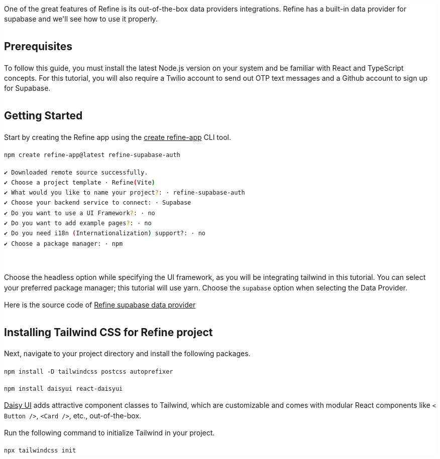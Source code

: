 One of the great features of Refine is its out-of-the-box data providers integrations. Refine has a built-in data provider for supabase and we'll see how to use it properly.

## Prerequisites

To follow this guide, you must install the latest Node.js version on your system and be familiar with React and TypeScript concepts. For this tutorial, you will also require a Twilio account to send out OTP text messages and a Github account to sign up for Supabase.

## Getting Started

Start by creating the Refine app using the [create refine-app](https://refine.dev/docs/getting-started/quickstart/) CLI tool.

```
npm create refine-app@latest refine-supabase-auth
```

```bash
✔ Downloaded remote source successfully.
✔ Choose a project template · Refine(Vite)
✔ What would you like to name your project?: · refine-supabase-auth
✔ Choose your backend service to connect: · Supabase
✔ Do you want to use a UI Framework?: · no
✔ Do you want to add example pages?: · no
✔ Do you need i18n (Internationalization) support?: · no
✔ Choose a package manager: · npm
```

<br/>

Choose the headless option while specifying the UI framework, as you will be integrating tailwind in this tutorial. You can select your preferred package manager; this tutorial will use yarn. Choose the `supabase` option when selecting the Data Provider.

Here is the source code of [Refine supabase data provider](https://github.com/refinedev/refine/tree/master/packages/supabase)

## Installing Tailwind CSS for Refine project

Next, navigate to your project directory and install the following packages.

```
npm install -D tailwindcss postcss autoprefixer
```

```
npm install daisyui react-daisyui
```

[Daisy UI](https://daisyui.com/) adds attractive component classes to Tailwind, which are customizable and comes with modular React components like `<Button />`, `<Card />`, etc., out-of-the-box.

Run the following command to initialize Tailwind in your project.

```
npx tailwindcss init
```
